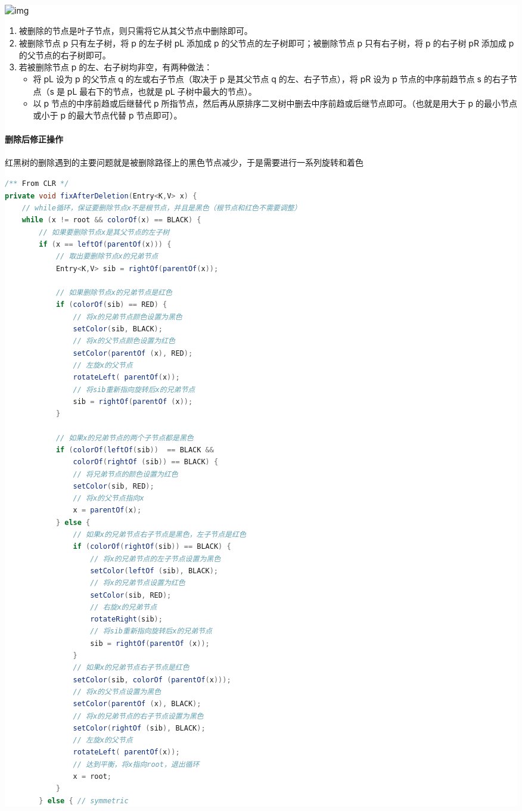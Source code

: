 ![img](./img/20190818152133159.png)
1. 被删除的节点是叶子节点，则只需将它从其父节点中删除即可。
2. 被删除节点 p 只有左子树，将 p 的左子树 pL 添加成 p 的父节点的左子树即可；被删除节点 p 只有右子树，将 p 的右子树 pR 添加成 p 的父节点的右子树即可。
3. 若被删除节点 p 的左、右子树均非空，有两种做法：
   - 将 pL 设为 p 的父节点 q 的左或右子节点（取决于 p 是其父节点 q 的左、右子节点），将 pR 设为 p 节点的中序前趋节点 s 的右子节点（s 是 pL 最右下的节点，也就是 pL 子树中最大的节点）。
   - 以 p 节点的中序前趋或后继替代 p 所指节点，然后再从原排序二叉树中删去中序前趋或后继节点即可。（也就是用大于 p 的最小节点或小于 p 的最大节点代替 p 节点即可）。

#### 删除后修正操作
红黑树的删除遇到的主要问题就是被删除路径上的黑色节点减少，于是需要进行一系列旋转和着色
```Java 
/** From CLR */
private void fixAfterDeletion(Entry<K,V> x) {
    // while循环，保证要删除节点x不是根节点，并且是黑色（根节点和红色不需要调整）
    while (x != root && colorOf(x) == BLACK) {
        // 如果要删除节点x是其父节点的左子树
        if (x == leftOf(parentOf(x))) {
            // 取出要删除节点x的兄弟节点
            Entry<K,V> sib = rightOf(parentOf(x));
            
            // 如果删除节点x的兄弟节点是红色
            if (colorOf(sib) == RED) {
                // 将x的兄弟节点颜色设置为黑色
                setColor(sib, BLACK);
                // 将x的父节点颜色设置为红色
                setColor(parentOf (x), RED);
                // 左旋x的父节点
                rotateLeft( parentOf(x));
                // 将sib重新指向旋转后x的兄弟节点 
                sib = rightOf(parentOf (x));
            }

            // 如果x的兄弟节点的两个子节点都是黑色
            if (colorOf(leftOf(sib))  == BLACK &&
                colorOf(rightOf (sib)) == BLACK) {
                // 将兄弟节点的颜色设置为红色
                setColor(sib, RED);
                // 将x的父节点指向x
                x = parentOf(x);
            } else {
                // 如果x的兄弟节点右子节点是黑色，左子节点是红色
                if (colorOf(rightOf(sib)) == BLACK) {
                    // 将x的兄弟节点的左子节点设置为黑色
                    setColor(leftOf (sib), BLACK);
                    // 将x的兄弟节点设置为红色
                    setColor(sib, RED);
                    // 右旋x的兄弟节点
                    rotateRight(sib);
                    // 将sib重新指向旋转后x的兄弟节点
                    sib = rightOf(parentOf (x));
                }
                // 如果x的兄弟节点右子节点是红色
                setColor(sib, colorOf (parentOf(x)));
                // 将x的父节点设置为黑色
                setColor(parentOf (x), BLACK);
                // 将x的兄弟节点的右子节点设置为黑色
                setColor(rightOf (sib), BLACK);
                // 左旋x的父节点
                rotateLeft( parentOf(x));
                // 达到平衡，将x指向root，退出循环
                x = root;
            }
        } else { // symmetric
```